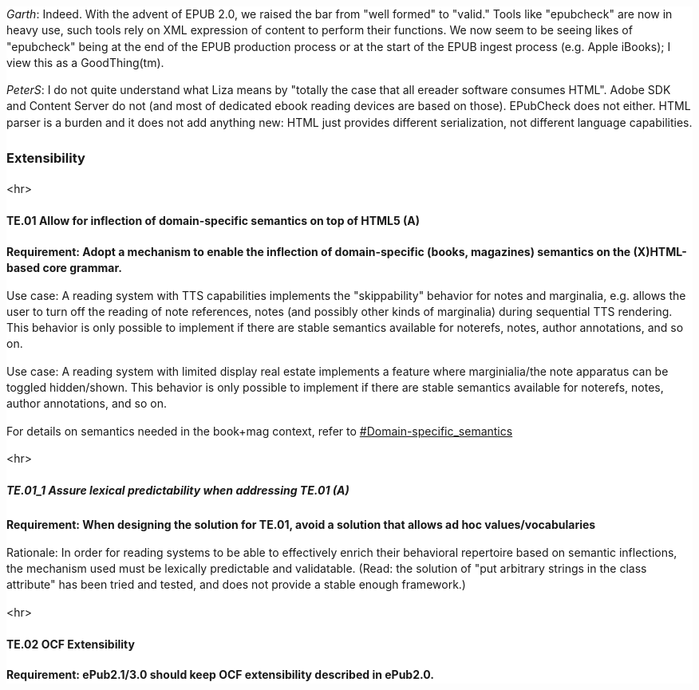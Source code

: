 _Garth_: Indeed.  With the advent of EPUB 2.0, we raised the bar from "well formed" to "valid."  Tools like "epubcheck" are now in heavy use, such tools rely on XML expression of content to perform their functions.  We now seem to be seeing likes of "epubcheck" being at the end of the EPUB production process or at the start of the EPUB ingest process (e.g. Apple iBooks); I view this as a GoodThing(tm).

_PeterS_: I do not quite understand what Liza means by "totally the case that all ereader software consumes HTML". Adobe SDK and Content Server do not (and most of dedicated ebook reading devices are based on those). EPubCheck does not either. HTML parser is a burden and it does not add anything new: HTML just provides different serialization, not different language capabilities.

### Extensibility ###



&lt;hr&gt;



#### TE.01 Allow for inflection of domain-specific semantics on top of HTML5 (A) ####
**Requirement: Adopt a mechanism to enable the inflection of domain-specific (books, magazines) semantics on the (X)HTML-based core grammar.**

Use case: A reading system with TTS capabilities implements the "skippability" behavior for notes and marginalia, e.g. allows the user to turn off the reading of note references, notes (and possibly other kinds of marginalia) during sequential TTS rendering. This behavior is only possible to implement if there are stable semantics available for noterefs, notes, author annotations, and so on.

Use case: A reading system with limited display real estate implements a feature where marginialia/the note apparatus can be toggled hidden/shown. This behavior is only possible to implement if there are stable semantics available for noterefs, notes, author annotations, and so on.

For details on semantics needed in the book+mag context, refer to [#Domain-specific\_semantics](#Domain-specific_semantics.md)



&lt;hr&gt;



##### TE.01\_1 Assure lexical predictability when addressing TE.01 (A) #####
**Requirement: When designing the solution for TE.01, avoid a solution that allows ad hoc values/vocabularies**

Rationale: In order for reading systems to be able to effectively enrich their behavioral repertoire based on semantic inflections, the mechanism used must be lexically predictable and validatable. (Read: the solution of "put arbitrary strings in the class attribute" has been tried and tested, and does not provide a stable enough framework.)



&lt;hr&gt;



#### TE.02 OCF Extensibility ####
**Requirement: ePub2.1/3.0 should keep OCF extensibility described in ePub2.0.**

